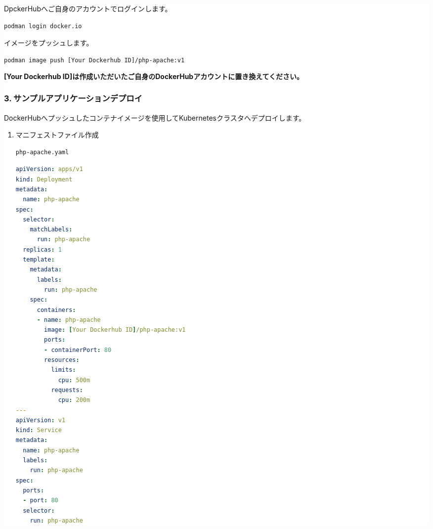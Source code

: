    DpckerHubへご自身のアカウントでログインします。

   ```shell
   podman login docker.io
   ```

   イメージをプッシュします。

   ```shell
   podman image push [Your Dockerhub ID]/php-apache:v1
   ```

   **[Your Dockerhub ID]は作成いただいたご自身のDockerHubアカウントに置き換えてください。**

### 3. サンプルアプリケーションデプロイ

DockerHubへプッシュしたコンテナイメージを使用してKubernetesクラスタへデプロイします。

1. マニフェストファイル作成

   `php-apache.yaml`

   ```yaml
   apiVersion: apps/v1
   kind: Deployment
   metadata:
     name: php-apache
   spec:
     selector:
       matchLabels:
         run: php-apache
     replicas: 1
     template:
       metadata:
         labels:
           run: php-apache
       spec:
         containers:
         - name: php-apache
           image: [Your Dockerhub ID]/php-apache:v1
           ports:
           - containerPort: 80
           resources:
             limits:
               cpu: 500m
             requests:
               cpu: 200m
   ---
   apiVersion: v1
   kind: Service
   metadata:
     name: php-apache
     labels:
       run: php-apache
   spec:
     ports:
     - port: 80
     selector:
       run: php-apache
   ```
